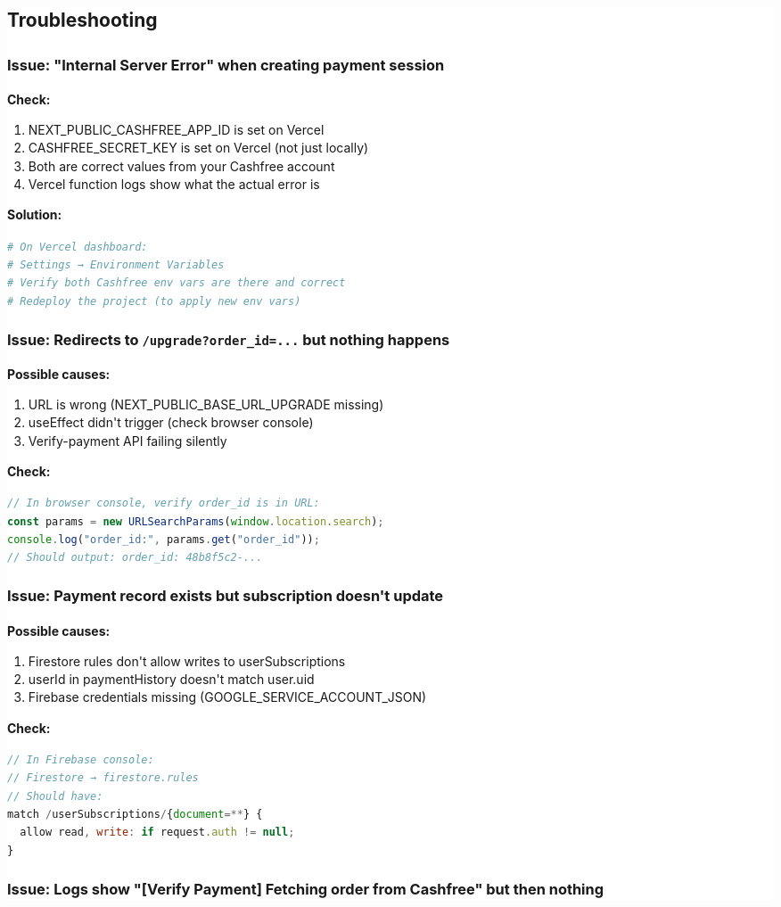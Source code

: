 ## Troubleshooting

### Issue: "Internal Server Error" when creating payment session

**Check:**
1. NEXT_PUBLIC_CASHFREE_APP_ID is set on Vercel
2. CASHFREE_SECRET_KEY is set on Vercel (not just locally)
3. Both are correct values from your Cashfree account
4. Vercel function logs show what the actual error is

**Solution:**
```bash
# On Vercel dashboard:
# Settings → Environment Variables
# Verify both Cashfree env vars are there and correct
# Redeploy the project (to apply new env vars)
```

### Issue: Redirects to `/upgrade?order_id=...` but nothing happens

**Possible causes:**
1. URL is wrong (NEXT_PUBLIC_BASE_URL_UPGRADE missing)
2. useEffect didn't trigger (check browser console)
3. Verify-payment API failing silently

**Check:**
```javascript
// In browser console, verify order_id is in URL:
const params = new URLSearchParams(window.location.search);
console.log("order_id:", params.get("order_id"));
// Should output: order_id: 48b8f5c2-...
```

### Issue: Payment record exists but subscription doesn't update

**Possible causes:**
1. Firestore rules don't allow writes to userSubscriptions
2. userId in paymentHistory doesn't match user.uid
3. Firebase credentials missing (GOOGLE_SERVICE_ACCOUNT_JSON)

**Check:**
```javascript
// In Firebase console:
// Firestore → firestore.rules
// Should have:
match /userSubscriptions/{document=**} {
  allow read, write: if request.auth != null;
}
```

### Issue: Logs show "[Verify Payment] Fetching order from Cashfree" but then nothing
